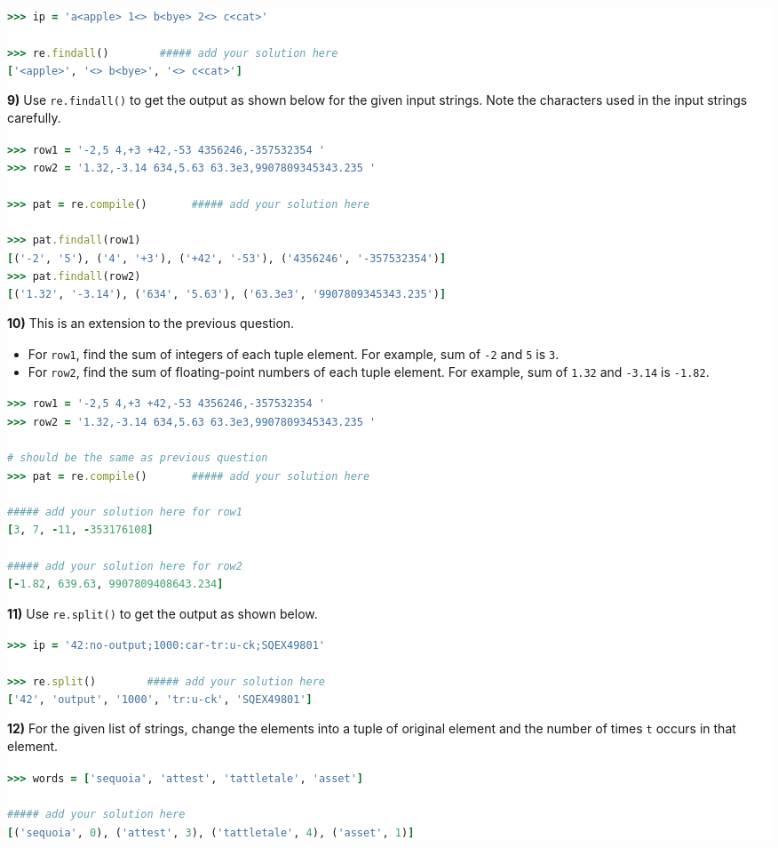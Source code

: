 ```ruby
>>> ip = 'a<apple> 1<> b<bye> 2<> c<cat>'

>>> re.findall()        ##### add your solution here
['<apple>', '<> b<bye>', '<> c<cat>']
```

**9)** Use `re.findall()` to get the output as shown below for the given input strings. Note the characters used in the input strings carefully.

```ruby
>>> row1 = '-2,5 4,+3 +42,-53 4356246,-357532354 '
>>> row2 = '1.32,-3.14 634,5.63 63.3e3,9907809345343.235 '

>>> pat = re.compile()       ##### add your solution here

>>> pat.findall(row1)
[('-2', '5'), ('4', '+3'), ('+42', '-53'), ('4356246', '-357532354')]
>>> pat.findall(row2)
[('1.32', '-3.14'), ('634', '5.63'), ('63.3e3', '9907809345343.235')]
```

**10)** This is an extension to the previous question.

* For `row1`, find the sum of integers of each tuple element. For example, sum of `-2` and `5` is `3`.
* For `row2`, find the sum of floating-point numbers of each tuple element. For example, sum of `1.32` and `-3.14` is `-1.82`.

```ruby
>>> row1 = '-2,5 4,+3 +42,-53 4356246,-357532354 '
>>> row2 = '1.32,-3.14 634,5.63 63.3e3,9907809345343.235 '

# should be the same as previous question
>>> pat = re.compile()       ##### add your solution here

##### add your solution here for row1
[3, 7, -11, -353176108]

##### add your solution here for row2
[-1.82, 639.63, 9907809408643.234]
```

**11)** Use `re.split()` to get the output as shown below.

```ruby
>>> ip = '42:no-output;1000:car-tr:u-ck;SQEX49801'

>>> re.split()        ##### add your solution here
['42', 'output', '1000', 'tr:u-ck', 'SQEX49801']
```

**12)** For the given list of strings, change the elements into a tuple of original element and the number of times `t` occurs in that element.

```ruby
>>> words = ['sequoia', 'attest', 'tattletale', 'asset']

##### add your solution here
[('sequoia', 0), ('attest', 3), ('tattletale', 4), ('asset', 1)]
```

